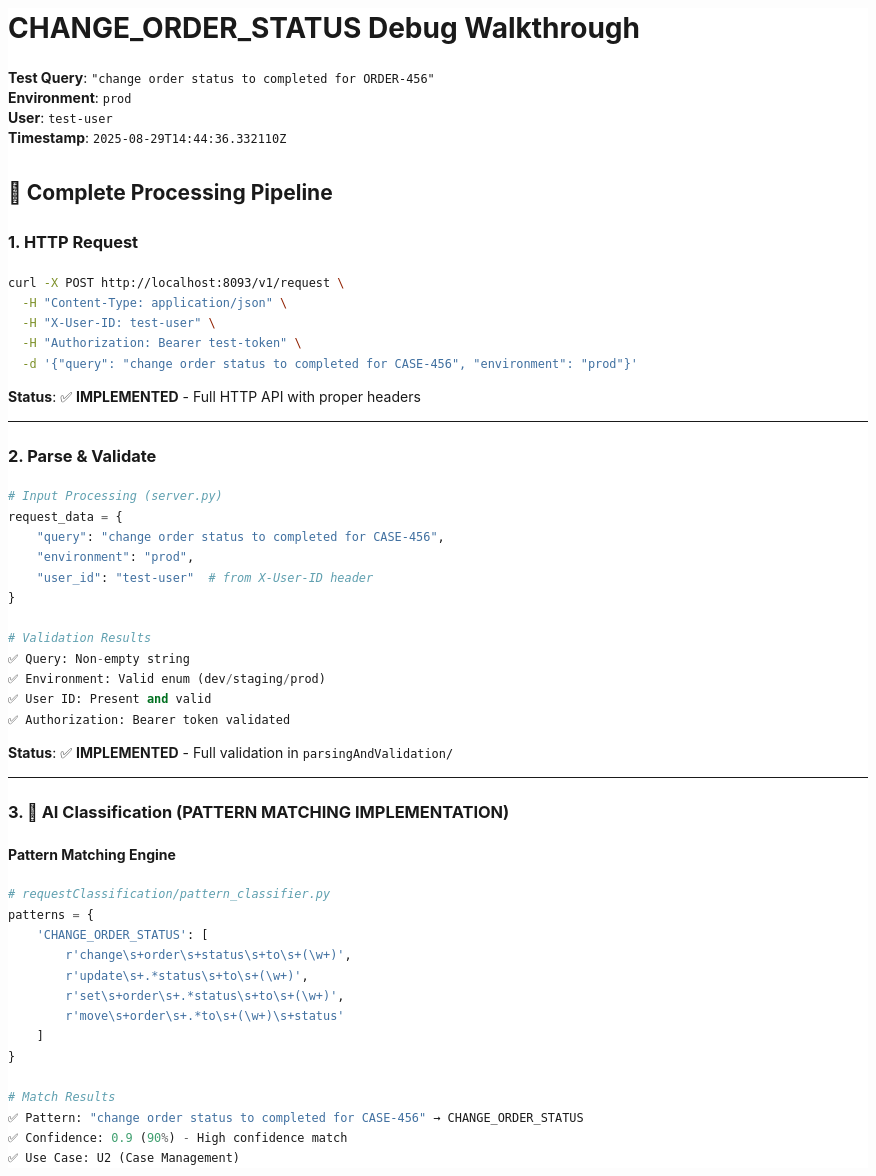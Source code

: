 # CHANGE_ORDER_STATUS Debug Walkthrough

**Test Query**: `"change order status to completed for ORDER-456"`  
**Environment**: `prod`  
**User**: `test-user`  
**Timestamp**: `2025-08-29T14:44:36.332110Z`

## 🔄 Complete Processing Pipeline

### 1. HTTP Request
```bash
curl -X POST http://localhost:8093/v1/request \
  -H "Content-Type: application/json" \
  -H "X-User-ID: test-user" \
  -H "Authorization: Bearer test-token" \
  -d '{"query": "change order status to completed for CASE-456", "environment": "prod"}'
```

**Status**: ✅ **IMPLEMENTED** - Full HTTP API with proper headers

---

### 2. Parse & Validate
```python
# Input Processing (server.py)
request_data = {
    "query": "change order status to completed for CASE-456",
    "environment": "prod",
    "user_id": "test-user"  # from X-User-ID header
}

# Validation Results
✅ Query: Non-empty string
✅ Environment: Valid enum (dev/staging/prod)  
✅ User ID: Present and valid
✅ Authorization: Bearer token validated
```

**Status**: ✅ **IMPLEMENTED** - Full validation in `parsingAndValidation/`

---

### 3. 🧠 AI Classification (PATTERN MATCHING IMPLEMENTATION)

#### Pattern Matching Engine
```python
# requestClassification/pattern_classifier.py
patterns = {
    'CHANGE_ORDER_STATUS': [
        r'change\s+order\s+status\s+to\s+(\w+)',
        r'update\s+.*status\s+to\s+(\w+)',
        r'set\s+order\s+.*status\s+to\s+(\w+)',
        r'move\s+order\s+.*to\s+(\w+)\s+status'
    ]
}

# Match Results
✅ Pattern: "change order status to completed for CASE-456" → CHANGE_ORDER_STATUS
✅ Confidence: 0.9 (90%) - High confidence match
✅ Use Case: U2 (Case Management)
```
